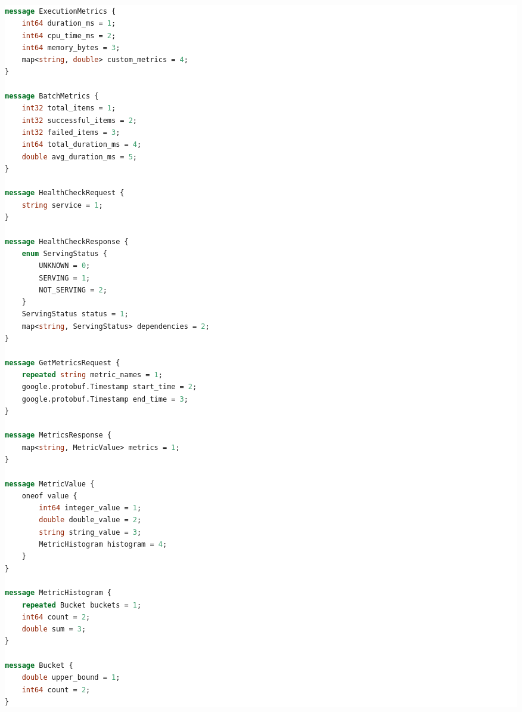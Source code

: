 ```protobuf
message ExecutionMetrics {
    int64 duration_ms = 1;
    int64 cpu_time_ms = 2;
    int64 memory_bytes = 3;
    map<string, double> custom_metrics = 4;
}

message BatchMetrics {
    int32 total_items = 1;
    int32 successful_items = 2;
    int32 failed_items = 3;
    int64 total_duration_ms = 4;
    double avg_duration_ms = 5;
}

message HealthCheckRequest {
    string service = 1;
}

message HealthCheckResponse {
    enum ServingStatus {
        UNKNOWN = 0;
        SERVING = 1;
        NOT_SERVING = 2;
    }
    ServingStatus status = 1;
    map<string, ServingStatus> dependencies = 2;
}

message GetMetricsRequest {
    repeated string metric_names = 1;
    google.protobuf.Timestamp start_time = 2;
    google.protobuf.Timestamp end_time = 3;
}

message MetricsResponse {
    map<string, MetricValue> metrics = 1;
}

message MetricValue {
    oneof value {
        int64 integer_value = 1;
        double double_value = 2;
        string string_value = 3;
        MetricHistogram histogram = 4;
    }
}

message MetricHistogram {
    repeated Bucket buckets = 1;
    int64 count = 2;
    double sum = 3;
}

message Bucket {
    double upper_bound = 1;
    int64 count = 2;
}
```

